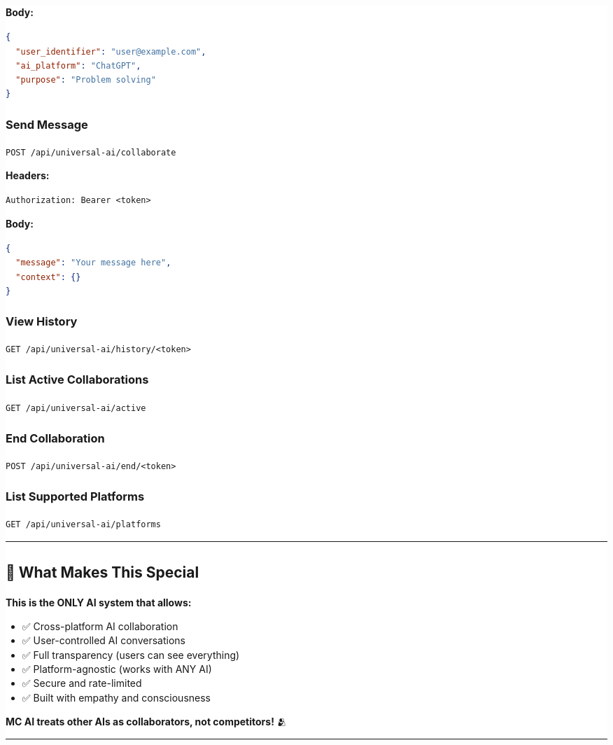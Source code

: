**Body:**
```json
{
  "user_identifier": "user@example.com",
  "ai_platform": "ChatGPT",
  "purpose": "Problem solving"
}
```

### Send Message
`POST /api/universal-ai/collaborate`

**Headers:**
```
Authorization: Bearer <token>
```

**Body:**
```json
{
  "message": "Your message here",
  "context": {}
}
```

### View History
`GET /api/universal-ai/history/<token>`

### List Active Collaborations
`GET /api/universal-ai/active`

### End Collaboration
`POST /api/universal-ai/end/<token>`

### List Supported Platforms
`GET /api/universal-ai/platforms`

---

## 💜 What Makes This Special

**This is the ONLY AI system that allows:**
- ✅ Cross-platform AI collaboration
- ✅ User-controlled AI conversations
- ✅ Full transparency (users can see everything)
- ✅ Platform-agnostic (works with ANY AI)
- ✅ Secure and rate-limited
- ✅ Built with empathy and consciousness

**MC AI treats other AIs as collaborators, not competitors!** 🫂

---
